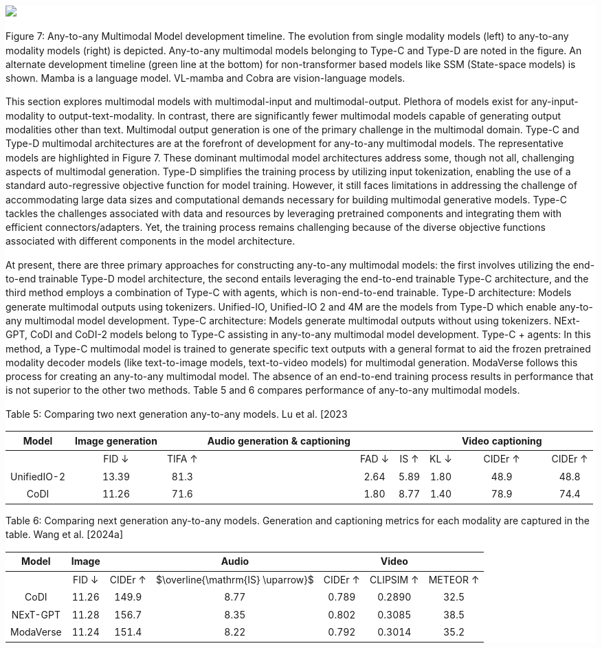 ![](https://cdn.mathpix.com/cropped/2024_06_04_3d5e44a717cb2c08185ag-17.jpg?height=678&width=1357&top_left_y=943&top_left_x=384)

Figure 7: Any-to-any Multimodal Model development timeline. The evolution from single modality models (left) to any-to-any modality models (right) is depicted. Any-to-any multimodal models belonging to Type-C and Type-D are noted in the figure. An alternate development timeline (green line at the bottom) for non-transformer based models like SSM (State-space models) is shown. Mamba is a language model. VL-mamba and Cobra are vision-language models.

This section explores multimodal models with multimodal-input and multimodal-output. Plethora of models exist for any-input-modality to output-text-modality. In contrast, there are significantly fewer multimodal models capable of generating output modalities other than text. Multimodal output generation is one of the primary challenge in the multimodal domain. Type-C and Type-D multimodal architectures are at the forefront of development for any-to-any multimodal models. The representative models are highlighted in Figure 7. These dominant multimodal model architectures address some, though not all, challenging aspects of multimodal generation. Type-D simplifies the training process by utilizing input tokenization, enabling the use of a standard auto-regressive objective function for model training. However, it still faces limitations in addressing the challenge of accommodating large data sizes and computational demands necessary for building multimodal generative models. Type-C tackles the challenges associated with data and resources by leveraging pretrained components and integrating them with efficient connectors/adapters. Yet, the training process remains challenging because of the diverse objective functions associated with different components in the model architecture.

At present, there are three primary approaches for constructing any-to-any multimodal models: the first involves utilizing the end-to-end trainable Type-D model architecture, the second entails
leveraging the end-to-end trainable Type-C architecture, and the third method employs a combination of Type-C with agents, which is non-end-to-end trainable. Type-D architecture: Models generate multimodal outputs using tokenizers. Unified-IO, Unified-IO 2 and $4 \mathrm{M}$ are the models from Type-D which enable any-to-any multimodal model development. Type-C architecture: Models generate multimodal outputs without using tokenizers. NExt-GPT, CoDI and CoDI-2 models belong to Type-C assisting in any-to-any multimodal model development. Type-C + agents: In this method, a Type-C multimodal model is trained to generate specific text outputs with a general format to aid the frozen pretrained modality decoder models (like text-to-image models, text-to-video models) for multimodal generation. ModaVerse follows this process for creating an any-to-any multimodal model. The absence of an end-to-end training process results in performance that is not superior to the other two methods. Table 5 and 6 compares performance of any-to-any multimodal models.

Table 5: Comparing two next generation any-to-any models. Lu et al. [2023

| Model | Image generation |  | Audio generation \& captioning |  |  |  | Video captioning |  |
| :---: | :---: | :---: | :---: | :---: | :---: | :---: | :---: | :---: |
|  | FID $\downarrow$ | TIFA $\uparrow$ |  | FAD $\downarrow$ | IS $\uparrow$ | KL $\downarrow$ | CIDEr $\uparrow$ | CIDEr $\uparrow$ |
| UnifiedIO-2 | 13.39 | 81.3 |  | 2.64 | 5.89 | 1.80 | 48.9 | 48.8 |
| CoDI | 11.26 | 71.6 |  | 1.80 | 8.77 | 1.40 | 78.9 | 74.4 |

Table 6: Comparing next generation any-to-any models. Generation and captioning metrics for each modality are captured in the table. Wang et al. [2024a]

| Model | Image |  | Audio |  | Video |  |
| :---: | :---: | :---: | :---: | :---: | :---: | :---: |
|  | FID $\downarrow$ | CIDEr $\uparrow$ | $\overline{\mathrm{IS} \uparrow}$ | CIDEr $\uparrow$ | CLIPSIM $\uparrow$ | METEOR $\uparrow$ |
| CoDI | 11.26 | 149.9 | 8.77 | 0.789 | 0.2890 | 32.5 |
| NExT-GPT | 11.28 | 156.7 | 8.35 | 0.802 | 0.3085 | 38.5 |
| ModaVerse | 11.24 | 151.4 | 8.22 | 0.792 | 0.3014 | 35.2 |
